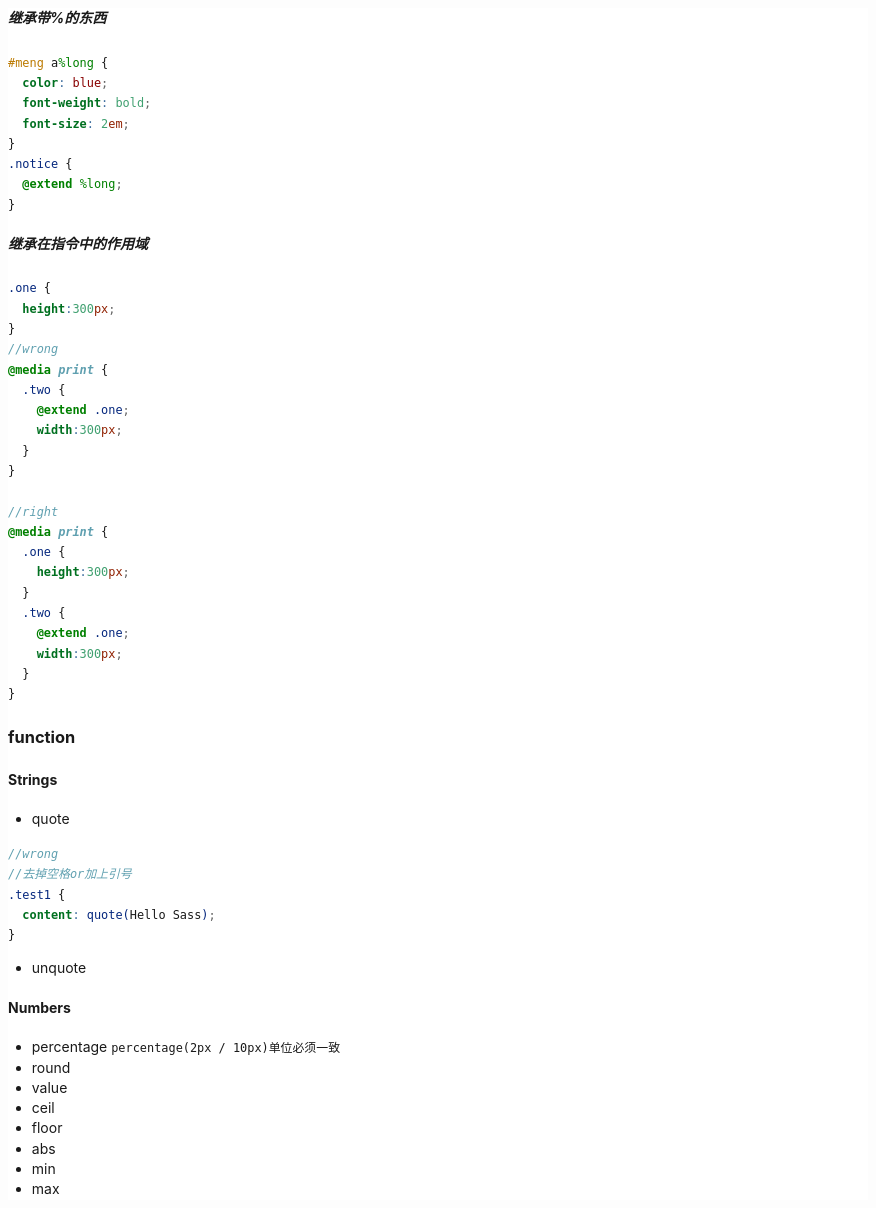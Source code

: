 ##### 继承带%的东西
```scss
#meng a%long {
  color: blue;
  font-weight: bold;
  font-size: 2em;
}
.notice {
  @extend %long;
}
```

##### 继承在指令中的作用域
```scss
.one {
  height:300px;
}
//wrong
@media print {
  .two {
    @extend .one;
    width:300px;
  }
}

//right
@media print {
  .one {
    height:300px;
  }
  .two {
    @extend .one;
    width:300px;
  }
}
```
### function
#### Strings
- quote
```scss
//wrong
//去掉空格or加上引号
.test1 {
  content: quote(Hello Sass);
}
```
- unquote

#### Numbers
- percentage `percentage(2px / 10px)单位必须一致`
- round
- value
- ceil
- floor
- abs
- min
- max
